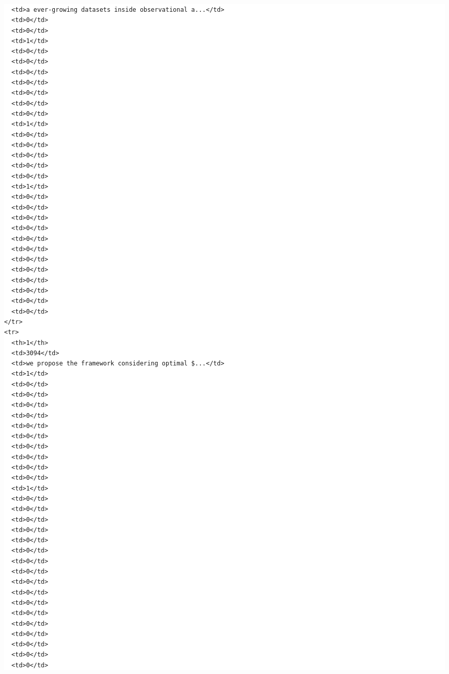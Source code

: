       <td>a ever-growing datasets inside observational a...</td>
      <td>0</td>
      <td>0</td>
      <td>1</td>
      <td>0</td>
      <td>0</td>
      <td>0</td>
      <td>0</td>
      <td>0</td>
      <td>0</td>
      <td>0</td>
      <td>1</td>
      <td>0</td>
      <td>0</td>
      <td>0</td>
      <td>0</td>
      <td>0</td>
      <td>1</td>
      <td>0</td>
      <td>0</td>
      <td>0</td>
      <td>0</td>
      <td>0</td>
      <td>0</td>
      <td>0</td>
      <td>0</td>
      <td>0</td>
      <td>0</td>
      <td>0</td>
      <td>0</td>
    </tr>
    <tr>
      <th>1</th>
      <td>3094</td>
      <td>we propose the framework considering optimal $...</td>
      <td>1</td>
      <td>0</td>
      <td>0</td>
      <td>0</td>
      <td>0</td>
      <td>0</td>
      <td>0</td>
      <td>0</td>
      <td>0</td>
      <td>0</td>
      <td>0</td>
      <td>1</td>
      <td>0</td>
      <td>0</td>
      <td>0</td>
      <td>0</td>
      <td>0</td>
      <td>0</td>
      <td>0</td>
      <td>0</td>
      <td>0</td>
      <td>0</td>
      <td>0</td>
      <td>0</td>
      <td>0</td>
      <td>0</td>
      <td>0</td>
      <td>0</td>
      <td>0</td>